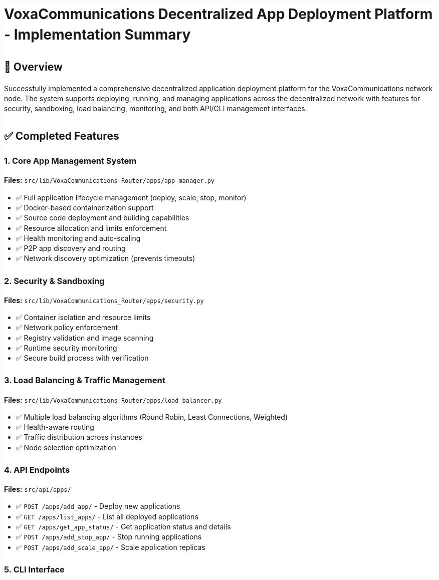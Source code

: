 # VoxaCommunications Decentralized App Deployment Platform - Implementation Summary

## 🎯 Overview

Successfully implemented a comprehensive decentralized application deployment platform for the VoxaCommunications network node. The system supports deploying, running, and managing applications across the decentralized network with features for security, sandboxing, load balancing, monitoring, and both API/CLI management interfaces.

## ✅ Completed Features

### 1. Core App Management System

**Files:** `src/lib/VoxaCommunications_Router/apps/app_manager.py`
- ✅ Full application lifecycle management (deploy, scale, stop, monitor)
- ✅ Docker-based containerization support
- ✅ Source code deployment and building capabilities
- ✅ Resource allocation and limits enforcement
- ✅ Health monitoring and auto-scaling
- ✅ P2P app discovery and routing
- ✅ Network discovery optimization (prevents timeouts)

### 2. Security & Sandboxing

**Files:** `src/lib/VoxaCommunications_Router/apps/security.py`
- ✅ Container isolation and resource limits
- ✅ Network policy enforcement
- ✅ Registry validation and image scanning
- ✅ Runtime security monitoring
- ✅ Secure build process with verification

### 3. Load Balancing & Traffic Management

**Files:** `src/lib/VoxaCommunications_Router/apps/load_balancer.py`
- ✅ Multiple load balancing algorithms (Round Robin, Least Connections, Weighted)
- ✅ Health-aware routing
- ✅ Traffic distribution across instances
- ✅ Node selection optimization

### 4. API Endpoints

**Files:** `src/api/apps/`
- ✅ `POST /apps/add_app/` - Deploy new applications
- ✅ `GET /apps/list_apps/` - List all deployed applications
- ✅ `GET /apps/get_app_status/` - Get application status and details
- ✅ `POST /apps/add_stop_app/` - Stop running applications
- ✅ `POST /apps/add_scale_app/` - Scale application replicas

### 5. CLI Interface
